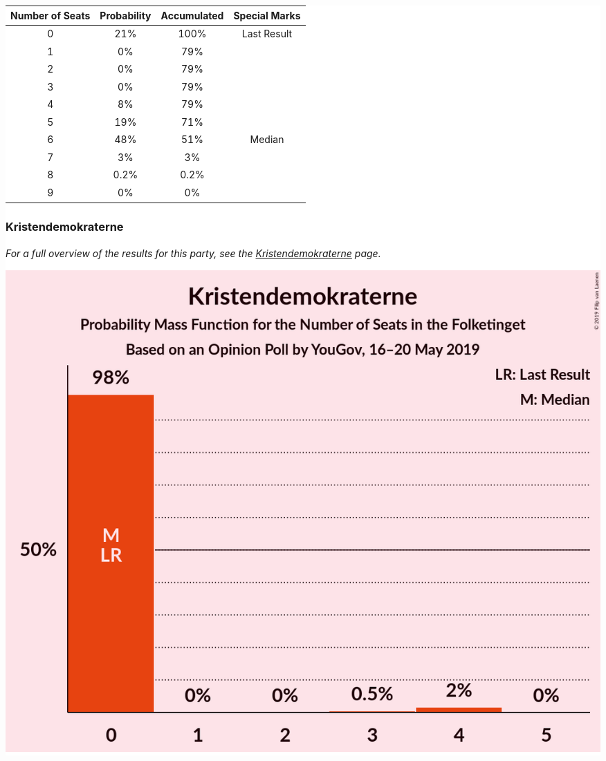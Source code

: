 | Number of Seats | Probability | Accumulated | Special Marks |
|:---------------:|:-----------:|:-----------:|:-------------:|
| 0 | 21% | 100% | Last Result |
| 1 | 0% | 79% |  |
| 2 | 0% | 79% |  |
| 3 | 0% | 79% |  |
| 4 | 8% | 79% |  |
| 5 | 19% | 71% |  |
| 6 | 48% | 51% | Median |
| 7 | 3% | 3% |  |
| 8 | 0.2% | 0.2% |  |
| 9 | 0% | 0% |  |

### Kristendemokraterne

*For a full overview of the results for this party, see the [Kristendemokraterne](party-kristendemokraterne.html) page.*

![Graph with seats probability mass function not yet produced](2019-05-20-YouGov-seats-pmf-kristendemokraterne.png "Seats Probability Mass Function")
